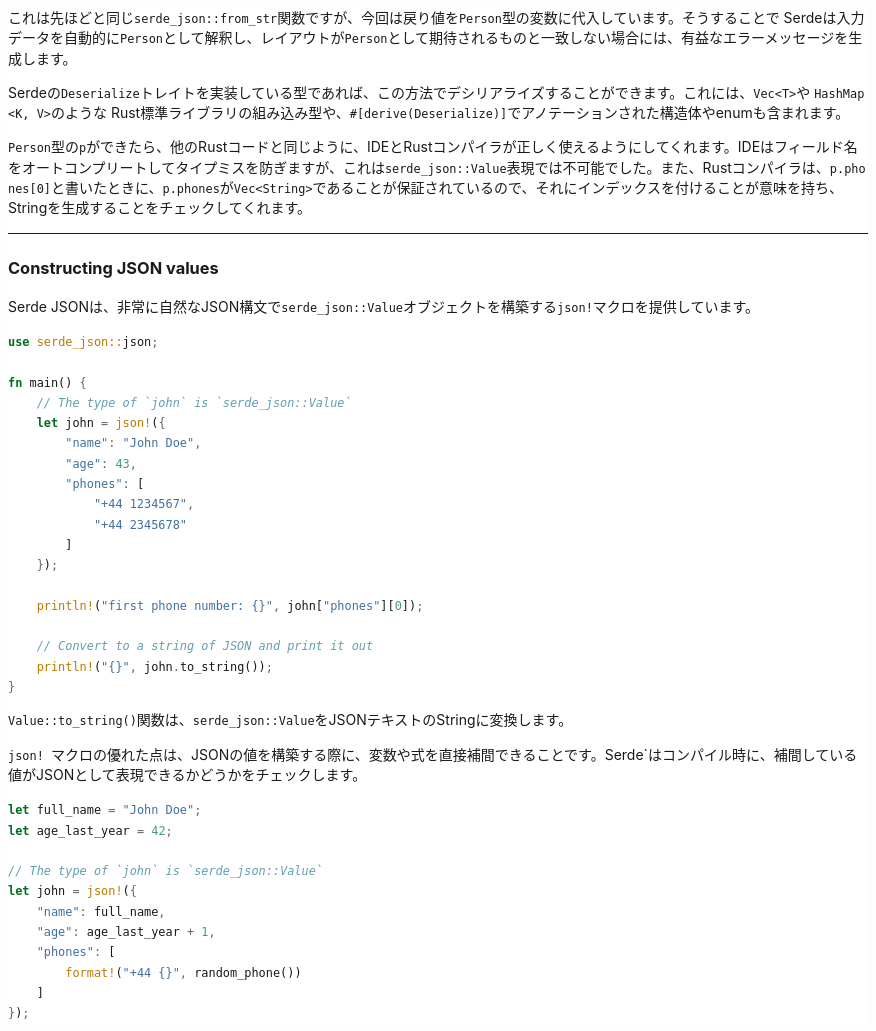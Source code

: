これは先ほどと同じ`serde_json::from_str`関数ですが、今回は戻り値を`Person`型の変数に代入しています。そうすることで Serdeは入力データを自動的に`Person`として解釈し、レイアウトが`Person`として期待されるものと一致しない場合には、有益なエラーメッセージを生成します。

Serdeの`Deserialize`トレイトを実装している型であれば、この方法でデシリアライズすることができます。これには、`Vec<T>`や `HashMap<K, V>`のような Rust標準ライブラリの組み込み型や、`#[derive(Deserialize)]`でアノテーションされた構造体やenumも含まれます。

`Person`型の`p`ができたら、他のRustコードと同じように、IDEとRustコンパイラが正しく使えるようにしてくれます。IDEはフィールド名をオートコンプリートしてタイプミスを防ぎますが、これは`serde_json::Value`表現では不可能でした。また、Rustコンパイラは、`p.phones[0]`と書いたときに、`p.phones`が`Vec<String>`であることが保証されているので、それにインデックスを付けることが意味を持ち、Stringを生成することをチェックしてくれます。

---

### Constructing JSON values

Serde JSONは、非常に自然なJSON構文で`serde_json::Value`オブジェクトを構築する`json!`マクロを提供しています。

```rust
use serde_json::json;

fn main() {
    // The type of `john` is `serde_json::Value`
    let john = json!({
        "name": "John Doe",
        "age": 43,
        "phones": [
            "+44 1234567",
            "+44 2345678"
        ]
    });

    println!("first phone number: {}", john["phones"][0]);

    // Convert to a string of JSON and print it out
    println!("{}", john.to_string());
}
```

`Value::to_string()`関数は、`serde_json::Value`をJSONテキストのStringに変換します。

`json! `マクロの優れた点は、JSONの値を構築する際に、変数や式を直接補間できることです。Serde`はコンパイル時に、補間している値がJSONとして表現できるかどうかをチェックします。

```rust
let full_name = "John Doe";
let age_last_year = 42;

// The type of `john` is `serde_json::Value`
let john = json!({
    "name": full_name,
    "age": age_last_year + 1,
    "phones": [
        format!("+44 {}", random_phone())
    ]
});
```
